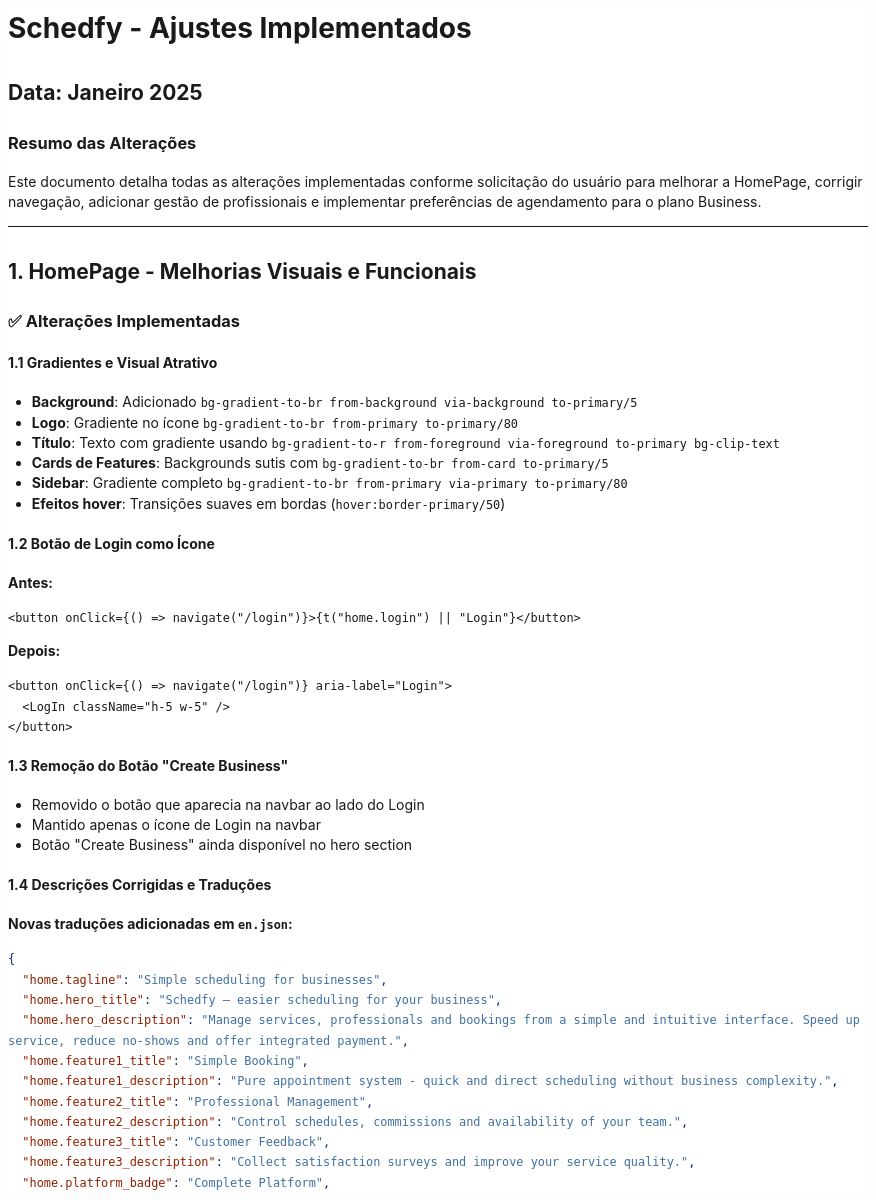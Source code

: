 # Schedfy - Ajustes Implementados

## Data: Janeiro 2025

### Resumo das Alterações

Este documento detalha todas as alterações implementadas conforme solicitação do usuário para melhorar a HomePage, corrigir navegação, adicionar gestão de profissionais e implementar preferências de agendamento para o plano Business.

---

## 1. HomePage - Melhorias Visuais e Funcionais

### ✅ Alterações Implementadas

#### 1.1 Gradientes e Visual Atrativo

- **Background**: Adicionado `bg-gradient-to-br from-background via-background to-primary/5`
- **Logo**: Gradiente no ícone `bg-gradient-to-br from-primary to-primary/80`
- **Título**: Texto com gradiente usando `bg-gradient-to-r from-foreground via-foreground to-primary bg-clip-text`
- **Cards de Features**: Backgrounds sutis com `bg-gradient-to-br from-card to-primary/5`
- **Sidebar**: Gradiente completo `bg-gradient-to-br from-primary via-primary to-primary/80`
- **Efeitos hover**: Transições suaves em bordas (`hover:border-primary/50`)

#### 1.2 Botão de Login como Ícone

**Antes:**

```tsx
<button onClick={() => navigate("/login")}>{t("home.login") || "Login"}</button>
```

**Depois:**

```tsx
<button onClick={() => navigate("/login")} aria-label="Login">
  <LogIn className="h-5 w-5" />
</button>
```

#### 1.3 Remoção do Botão "Create Business"

- Removido o botão que aparecia na navbar ao lado do Login
- Mantido apenas o ícone de Login na navbar
- Botão "Create Business" ainda disponível no hero section

#### 1.4 Descrições Corrigidas e Traduções

**Novas traduções adicionadas em `en.json`:**

```json
{
  "home.tagline": "Simple scheduling for businesses",
  "home.hero_title": "Schedfy — easier scheduling for your business",
  "home.hero_description": "Manage services, professionals and bookings from a simple and intuitive interface. Speed up service, reduce no-shows and offer integrated payment.",
  "home.feature1_title": "Simple Booking",
  "home.feature1_description": "Pure appointment system - quick and direct scheduling without business complexity.",
  "home.feature2_title": "Professional Management",
  "home.feature2_description": "Control schedules, commissions and availability of your team.",
  "home.feature3_title": "Customer Feedback",
  "home.feature3_description": "Collect satisfaction surveys and improve your service quality.",
  "home.platform_badge": "Complete Platform",
```